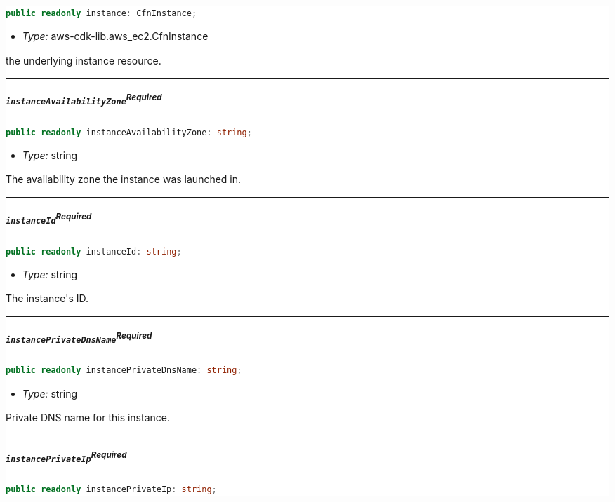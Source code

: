 ```typescript
public readonly instance: CfnInstance;
```

- *Type:* aws-cdk-lib.aws_ec2.CfnInstance

the underlying instance resource.

---

##### `instanceAvailabilityZone`<sup>Required</sup> <a name="instanceAvailabilityZone" id="cdk-preinstalled-amazon-linux-ec2.PreinstalledAmazonLinuxInstance.property.instanceAvailabilityZone"></a>

```typescript
public readonly instanceAvailabilityZone: string;
```

- *Type:* string

The availability zone the instance was launched in.

---

##### `instanceId`<sup>Required</sup> <a name="instanceId" id="cdk-preinstalled-amazon-linux-ec2.PreinstalledAmazonLinuxInstance.property.instanceId"></a>

```typescript
public readonly instanceId: string;
```

- *Type:* string

The instance's ID.

---

##### `instancePrivateDnsName`<sup>Required</sup> <a name="instancePrivateDnsName" id="cdk-preinstalled-amazon-linux-ec2.PreinstalledAmazonLinuxInstance.property.instancePrivateDnsName"></a>

```typescript
public readonly instancePrivateDnsName: string;
```

- *Type:* string

Private DNS name for this instance.

---

##### `instancePrivateIp`<sup>Required</sup> <a name="instancePrivateIp" id="cdk-preinstalled-amazon-linux-ec2.PreinstalledAmazonLinuxInstance.property.instancePrivateIp"></a>

```typescript
public readonly instancePrivateIp: string;
```
